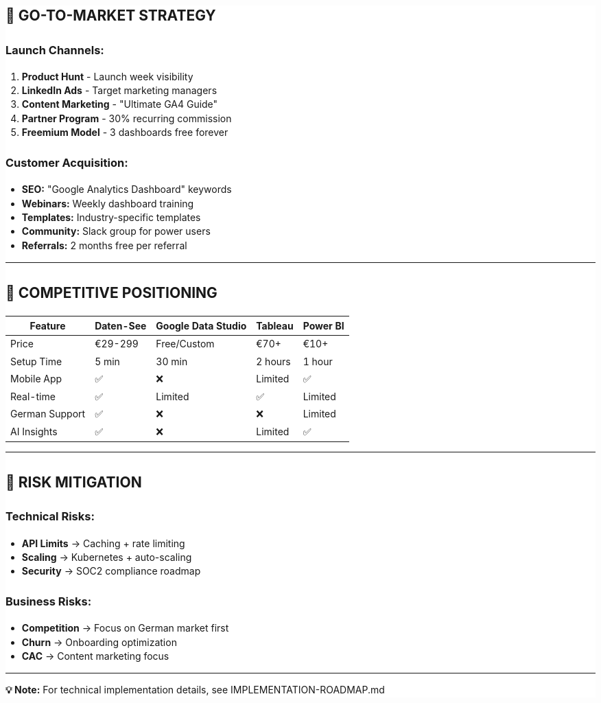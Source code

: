 
## 🎯 **GO-TO-MARKET STRATEGY**

### **Launch Channels:**
1. **Product Hunt** - Launch week visibility
2. **LinkedIn Ads** - Target marketing managers
3. **Content Marketing** - "Ultimate GA4 Guide"
4. **Partner Program** - 30% recurring commission
5. **Freemium Model** - 3 dashboards free forever

### **Customer Acquisition:**
- **SEO:** "Google Analytics Dashboard" keywords
- **Webinars:** Weekly dashboard training
- **Templates:** Industry-specific templates
- **Community:** Slack group for power users
- **Referrals:** 2 months free per referral

---

## 🚀 **COMPETITIVE POSITIONING**

| Feature | Daten-See | Google Data Studio | Tableau | Power BI |
|---------|-----------|-------------------|---------|----------|
| Price | €29-299 | Free/Custom | €70+ | €10+ |
| Setup Time | 5 min | 30 min | 2 hours | 1 hour |
| Mobile App | ✅ | ❌ | Limited | ✅ |
| Real-time | ✅ | Limited | ✅ | Limited |
| German Support | ✅ | ❌ | ❌ | Limited |
| AI Insights | ✅ | ❌ | Limited | ✅ |

---

## 📝 **RISK MITIGATION**

### **Technical Risks:**
- **API Limits** → Caching + rate limiting
- **Scaling** → Kubernetes + auto-scaling
- **Security** → SOC2 compliance roadmap

### **Business Risks:**
- **Competition** → Focus on German market first
- **Churn** → Onboarding optimization
- **CAC** → Content marketing focus

---

**💡 Note:** For technical implementation details, see IMPLEMENTATION-ROADMAP.md